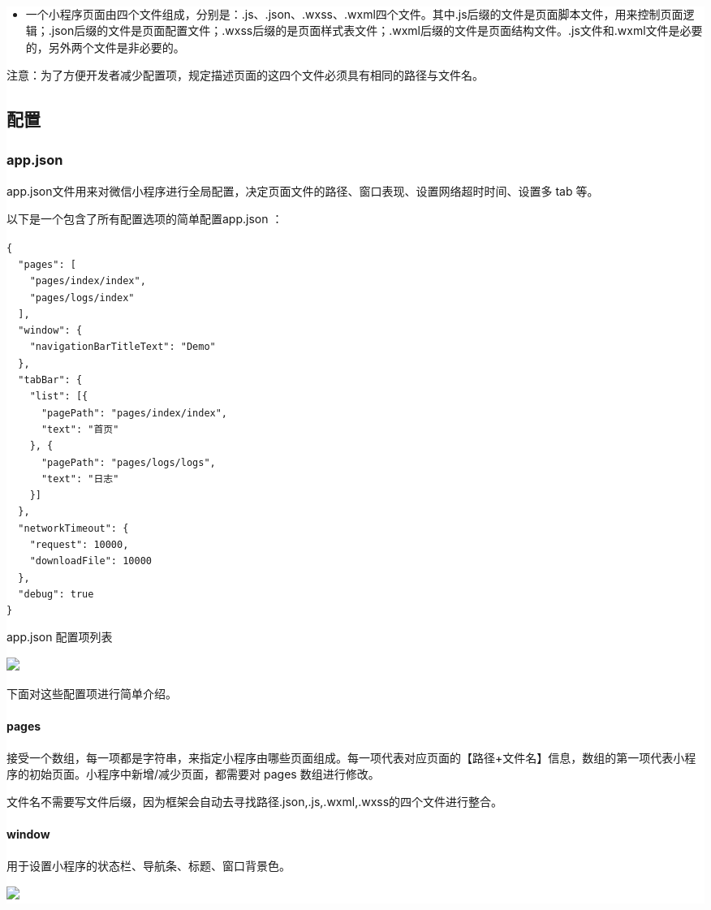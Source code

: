 * 一个小程序页面由四个文件组成，分别是：.js、.json、.wxss、.wxml四个文件。其中.js后缀的文件是页面脚本文件，用来控制页面逻辑；.json后缀的文件是页面配置文件；.wxss后缀的是页面样式表文件；.wxml后缀的文件是页面结构文件。.js文件和.wxml文件是必要的，另外两个文件是非必要的。

注意：为了方便开发者减少配置项，规定描述页面的这四个文件必须具有相同的路径与文件名。

## 配置

### app.json

app.json文件用来对微信小程序进行全局配置，决定页面文件的路径、窗口表现、设置网络超时时间、设置多 tab 等。

以下是一个包含了所有配置选项的简单配置app.json ：

	{
	  "pages": [
	    "pages/index/index",
	    "pages/logs/index"
	  ],
	  "window": {
	    "navigationBarTitleText": "Demo"
	  },
	  "tabBar": {
	    "list": [{
	      "pagePath": "pages/index/index",
	      "text": "首页"
	    }, {
	      "pagePath": "pages/logs/logs",
	      "text": "日志"
	    }]
	  },
	  "networkTimeout": {
	    "request": 10000,
	    "downloadFile": 10000
	  },
	  "debug": true
	}
	
app.json 配置项列表

![](/images/2016-12-9/4.PNG)

下面对这些配置项进行简单介绍。

#### pages

接受一个数组，每一项都是字符串，来指定小程序由哪些页面组成。每一项代表对应页面的【路径+文件名】信息，数组的第一项代表小程序的初始页面。小程序中新增/减少页面，都需要对 pages 数组进行修改。

文件名不需要写文件后缀，因为框架会自动去寻找路径.json,.js,.wxml,.wxss的四个文件进行整合。

#### window

用于设置小程序的状态栏、导航条、标题、窗口背景色。

![](/images/2016-12-9/5.PNG)
